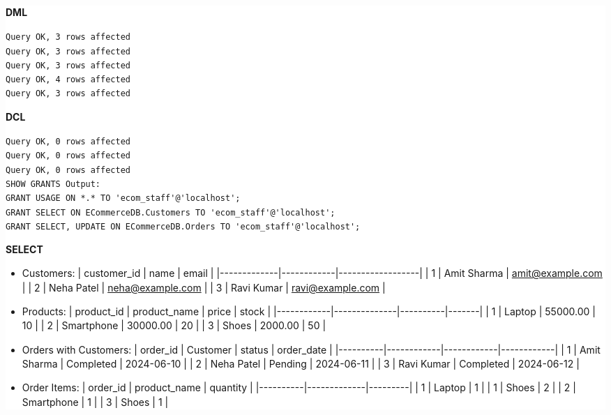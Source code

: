 **DML**

```
Query OK, 3 rows affected
Query OK, 3 rows affected
Query OK, 3 rows affected
Query OK, 4 rows affected
Query OK, 3 rows affected
```

**DCL**

```
Query OK, 0 rows affected
Query OK, 0 rows affected
Query OK, 0 rows affected
SHOW GRANTS Output:
GRANT USAGE ON *.* TO 'ecom_staff'@'localhost';
GRANT SELECT ON ECommerceDB.Customers TO 'ecom_staff'@'localhost';
GRANT SELECT, UPDATE ON ECommerceDB.Orders TO 'ecom_staff'@'localhost';
```

**SELECT**

* Customers:
  | customer_id | name        | email             |
  |-------------|------------|------------------|
  | 1           | Amit Sharma | [amit@example.com](mailto:amit@example.com) |
  | 2           | Neha Patel  | [neha@example.com](mailto:neha@example.com) |
  | 3           | Ravi Kumar  | [ravi@example.com](mailto:ravi@example.com) |

* Products:
  | product_id | product_name | price     | stock |
  |------------|--------------|----------|-------|
  | 1          | Laptop       | 55000.00 | 10    |
  | 2          | Smartphone  | 30000.00 | 20    |
  | 3          | Shoes       | 2000.00  | 50    |

* Orders with Customers:
  | order_id | Customer     | status     | order_date |
  |----------|------------|------------|------------|
  | 1        | Amit Sharma  | Completed | 2024-06-10 |
  | 2        | Neha Patel   | Pending   | 2024-06-11 |
  | 3        | Ravi Kumar   | Completed | 2024-06-12 |

* Order Items:
  | order_id | product_name | quantity |
  |----------|-------------|---------|
  | 1        | Laptop       | 1       |
  | 1        | Shoes        | 2       |
  | 2        | Smartphone   | 1       |
  | 3        | Shoes        | 1       |
